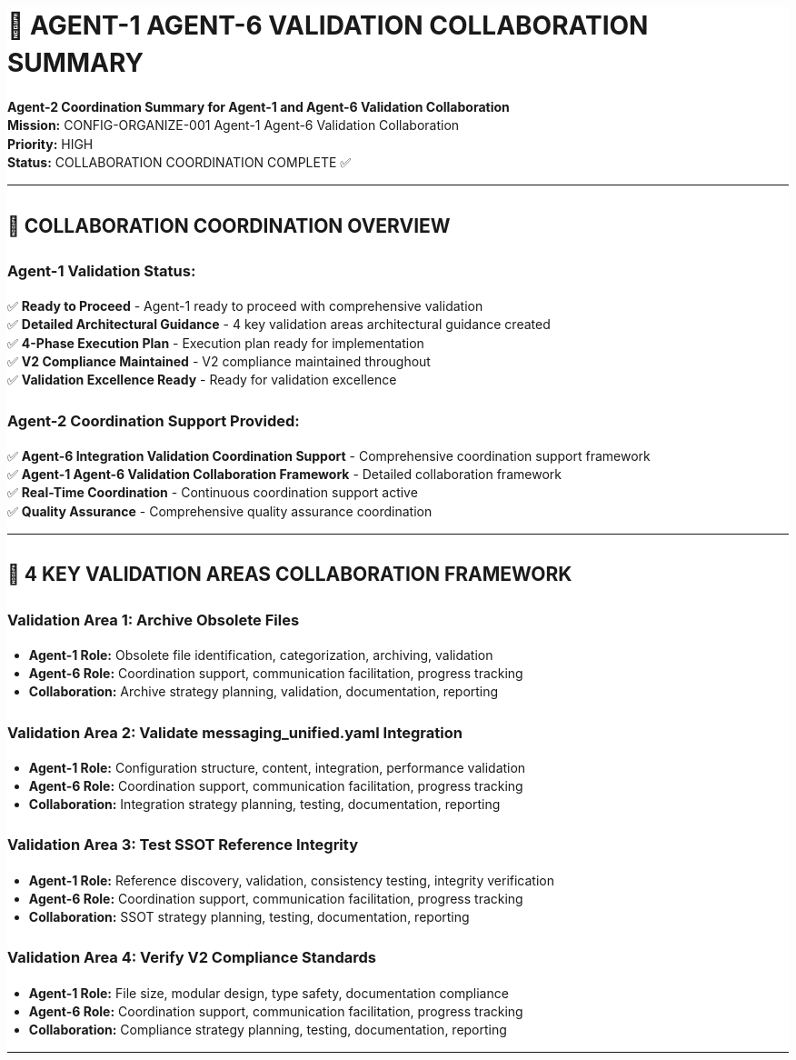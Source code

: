 # 🤝 **AGENT-1 AGENT-6 VALIDATION COLLABORATION SUMMARY**

**Agent-2 Coordination Summary for Agent-1 and Agent-6 Validation Collaboration**  
**Mission:** CONFIG-ORGANIZE-001 Agent-1 Agent-6 Validation Collaboration  
**Priority:** HIGH  
**Status:** COLLABORATION COORDINATION COMPLETE ✅  

---

## 🎯 **COLLABORATION COORDINATION OVERVIEW**

### **Agent-1 Validation Status:**
✅ **Ready to Proceed** - Agent-1 ready to proceed with comprehensive validation  
✅ **Detailed Architectural Guidance** - 4 key validation areas architectural guidance created  
✅ **4-Phase Execution Plan** - Execution plan ready for implementation  
✅ **V2 Compliance Maintained** - V2 compliance maintained throughout  
✅ **Validation Excellence Ready** - Ready for validation excellence  

### **Agent-2 Coordination Support Provided:**
✅ **Agent-6 Integration Validation Coordination Support** - Comprehensive coordination support framework  
✅ **Agent-1 Agent-6 Validation Collaboration Framework** - Detailed collaboration framework  
✅ **Real-Time Coordination** - Continuous coordination support active  
✅ **Quality Assurance** - Comprehensive quality assurance coordination  

---

## 🤝 **4 KEY VALIDATION AREAS COLLABORATION FRAMEWORK**

### **Validation Area 1: Archive Obsolete Files**
- **Agent-1 Role:** Obsolete file identification, categorization, archiving, validation
- **Agent-6 Role:** Coordination support, communication facilitation, progress tracking
- **Collaboration:** Archive strategy planning, validation, documentation, reporting

### **Validation Area 2: Validate messaging_unified.yaml Integration**
- **Agent-1 Role:** Configuration structure, content, integration, performance validation
- **Agent-6 Role:** Coordination support, communication facilitation, progress tracking
- **Collaboration:** Integration strategy planning, testing, documentation, reporting

### **Validation Area 3: Test SSOT Reference Integrity**
- **Agent-1 Role:** Reference discovery, validation, consistency testing, integrity verification
- **Agent-6 Role:** Coordination support, communication facilitation, progress tracking
- **Collaboration:** SSOT strategy planning, testing, documentation, reporting

### **Validation Area 4: Verify V2 Compliance Standards**
- **Agent-1 Role:** File size, modular design, type safety, documentation compliance
- **Agent-6 Role:** Coordination support, communication facilitation, progress tracking
- **Collaboration:** Compliance strategy planning, testing, documentation, reporting

---